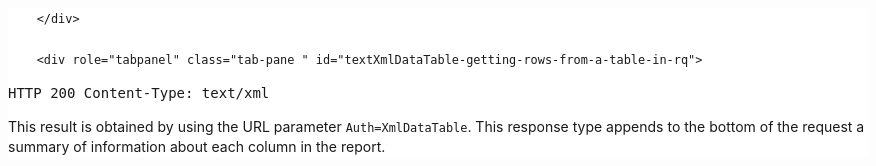         </div>
    
        <div role="tabpanel" class="tab-pane " id="textXmlDataTable-getting-rows-from-a-table-in-rq">
            
<pre>HTTP 200 Content-Type: text/xml</pre>
<p>This result is obtained by using the URL parameter <code>Auth=XmlDataTable</code>. This response type appends to the bottom of the request a summary of information about each column in the report.
</p>
<pre><code class="language-xml"><script><Table>
  <Record>
    <CarrierCustomerHandsetID>7f1b91e2-9692-4efe-923b-7bc90720ccb8</CarrierCustomerHandsetID>
    <CarrierCustomerID>62c24270-503a-4de4-9d75-416c92a748d7</CarrierCustomerID>
    <SaleInvoiceID>-1</SaleInvoiceID>
    <StoreID>3</StoreID>
    <PhoneMake>null</PhoneMake>
    <PhoneModel>Unknown Device</PhoneModel>
    <ESN></ESN>
    <IMEI>354493046773064</IMEI>
    <CustomTelephoneNumber>8186368202</CustomTelephoneNumber>
    <BAN>null</BAN>
    <SIM>89014103254674079938</SIM>
    <MDN>null</MDN>
    <ActivationDate>2014-10-01T15:00:12.05</ActivationDate>
    <ExpiryDate>2014-10-01T15:00:12.05</ExpiryDate>
    <RateORServicePlanName>null</RateORServicePlanName>
    <RateORServicePlanDescription>null</RateORServicePlanDescription>
    <RateORServicePlanInclusions>null</RateORServicePlanInclusions>
    <RateORServicePlanSOC>FN2NM0A60</RateORServicePlanSOC>
    <RateORServicePlanTerm>null</RateORServicePlanTerm>
    <RateORServicePlanFeatures>null</RateORServicePlanFeatures>
    <RateORServicePlanContractTerm>2</RateORServicePlanContractTerm>
    <SalesRepName>null</SalesRepName>
    <DealerName>HJG6E</DealerName>
    <BillingCycle>null</BillingCycle>
    <BillingCycleDate>17</BillingCycleDate>
    <DepositAmount>0.00</DepositAmount>
    <BillingCode></BillingCode>
    <IsActivatedIQ>0</IsActivatedIQ>
    <RateORServicePlan2SOC>null</RateORServicePlan2SOC>
    <RateORServicePlan2Description>null</RateORServicePlan2Description>
    <DealerCode>null</DealerCode>
    <CompanyCode>null</CompanyCode>
    <PortInNumber>null</PortInNumber>
    <DepositIndicator>No Deposit</DepositIndicator>
    <FlowType>null</FlowType>
    <ActivationTermType>null</ActivationTermType>
    <IsBYOD>null</IsBYOD>
    <Priority>null</Priority>
    <CarrierServiceResource>null</CarrierServiceResource>
    <RowThumbprint>1c1103c2-db83-4df9-a86d-1b649bf304ee</RowThumbprint>
    <RowInserted>2014-10-01T15:00:12.05</RowInserted>
    <RowUpdated>2014-10-01T15:00:12.05</RowUpdated>
    <Operation>Inserted</Operation>
  </Record>
  <Schema>
    <Column_Name>ColumnName</Column_Name>
    <Type>datatybe</Type>
    <SafeType>safetype</SafeType>
    <Length>100</Length>
  </Schema>
</Table></script></code></pre>
            